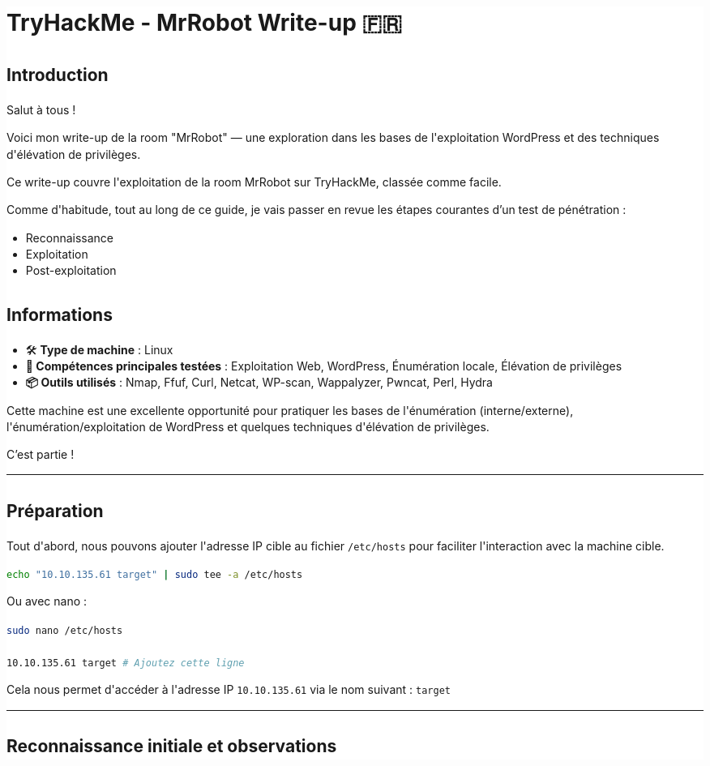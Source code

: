# TryHackMe - MrRobot Write-up 🇫🇷

## Introduction

Salut à tous ! 

Voici mon write-up de la room "MrRobot" — une exploration dans les bases de l'exploitation WordPress et des techniques d'élévation de privilèges.

Ce write-up couvre l'exploitation de la room MrRobot sur TryHackMe, classée comme facile.

Comme d'habitude, tout au long de ce guide, je vais passer en revue les étapes courantes d’un test de pénétration :

- Reconnaissance
- Exploitation
- Post-exploitation

## Informations

- 🛠️ **Type de machine** : Linux
- **🧠 Compétences principales testées** : Exploitation Web, WordPress, Énumération locale, Élévation de privilèges
- **📦 Outils utilisés** : Nmap, Ffuf, Curl, Netcat, WP-scan, Wappalyzer, Pwncat, Perl, Hydra

Cette machine est une excellente opportunité pour pratiquer les bases de l'énumération (interne/externe), l'énumération/exploitation de WordPress et quelques techniques d'élévation de privilèges.

C’est partie !

---

## Préparation

Tout d'abord, nous pouvons ajouter l'adresse IP cible au fichier `/etc/hosts` pour faciliter l'interaction avec la machine cible.

```bash
echo "10.10.135.61 target" | sudo tee -a /etc/hosts
```

Ou avec nano :

```bash
sudo nano /etc/hosts

10.10.135.61 target # Ajoutez cette ligne
```

Cela nous permet d'accéder à l'adresse IP `10.10.135.61` via le nom suivant : `target`

---

## Reconnaissance initiale et observations
